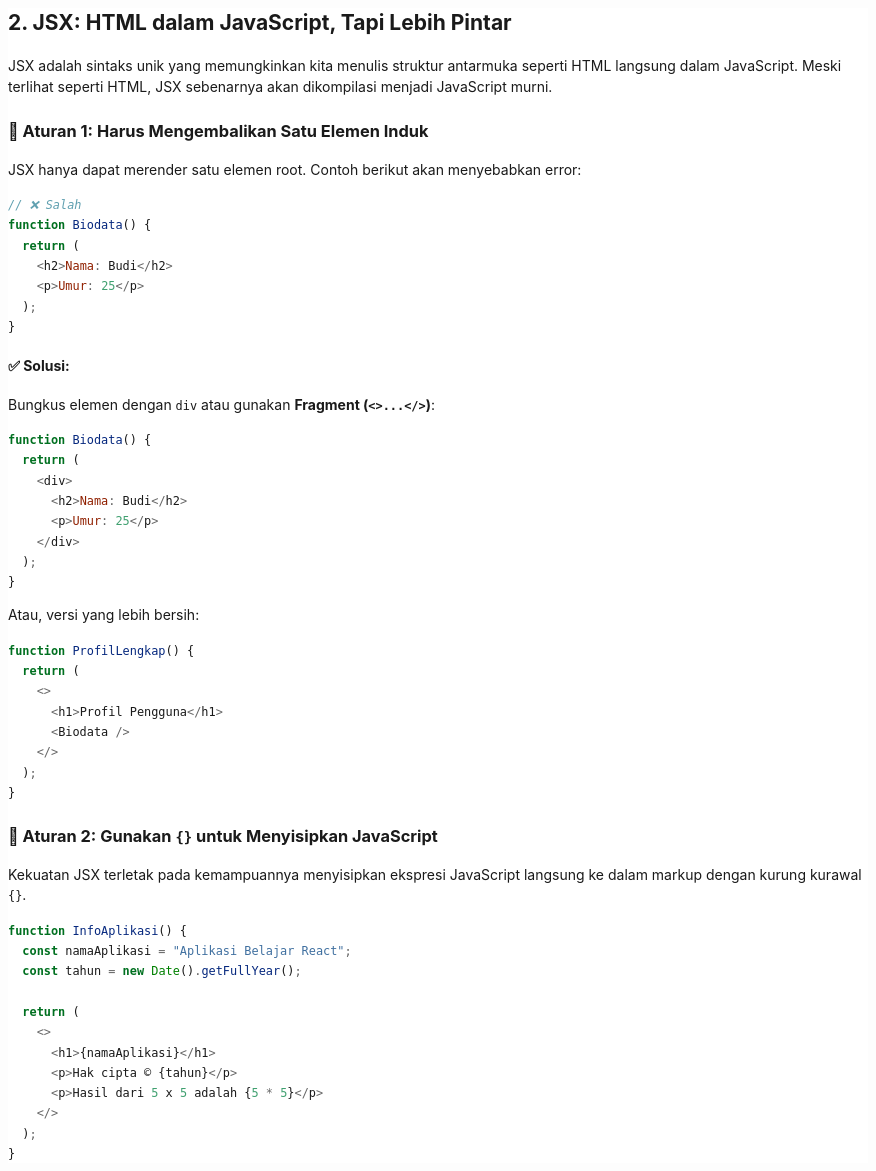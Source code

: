 
## **2. JSX: HTML dalam JavaScript, Tapi Lebih Pintar**

JSX adalah sintaks unik yang memungkinkan kita menulis struktur antarmuka seperti HTML langsung dalam JavaScript. Meski terlihat seperti HTML, JSX sebenarnya akan dikompilasi menjadi JavaScript murni.

### 🔹 Aturan 1: Harus Mengembalikan Satu Elemen Induk

JSX hanya dapat merender satu elemen root. Contoh berikut akan menyebabkan error:

```javascript
// ❌ Salah
function Biodata() {
  return (
    <h2>Nama: Budi</h2>
    <p>Umur: 25</p>
  );
}
```

#### ✅ Solusi:

Bungkus elemen dengan `div` atau gunakan **Fragment (`<>...</>`)**:

```javascript
function Biodata() {
  return (
    <div>
      <h2>Nama: Budi</h2>
      <p>Umur: 25</p>
    </div>
  );
}
```

Atau, versi yang lebih bersih:

```javascript
function ProfilLengkap() {
  return (
    <>
      <h1>Profil Pengguna</h1>
      <Biodata />
    </>
  );
}
```

### 🔹 Aturan 2: Gunakan `{}` untuk Menyisipkan JavaScript

Kekuatan JSX terletak pada kemampuannya menyisipkan ekspresi JavaScript langsung ke dalam markup dengan kurung kurawal `{}`.

```javascript
function InfoAplikasi() {
  const namaAplikasi = "Aplikasi Belajar React";
  const tahun = new Date().getFullYear();

  return (
    <>
      <h1>{namaAplikasi}</h1>
      <p>Hak cipta © {tahun}</p>
      <p>Hasil dari 5 x 5 adalah {5 * 5}</p>
    </>
  );
}
```
